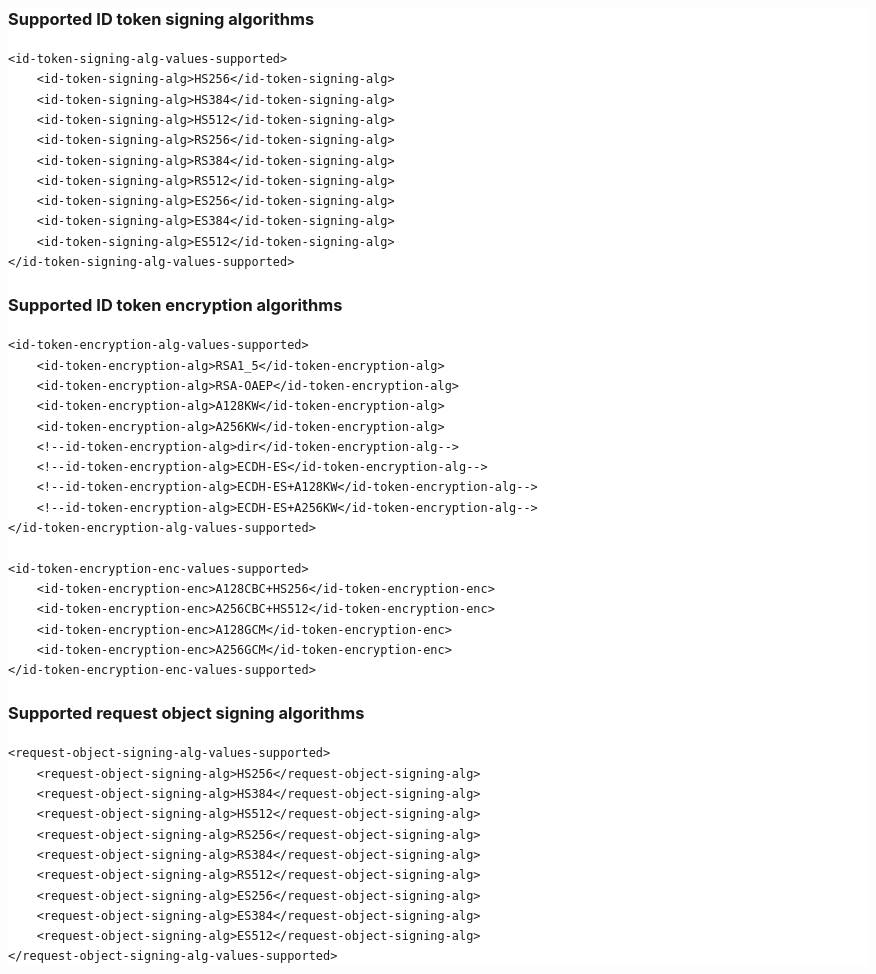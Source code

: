 ```
```

### Supported ID token signing algorithms

```
<id-token-signing-alg-values-supported>
    <id-token-signing-alg>HS256</id-token-signing-alg>
    <id-token-signing-alg>HS384</id-token-signing-alg>
    <id-token-signing-alg>HS512</id-token-signing-alg>
    <id-token-signing-alg>RS256</id-token-signing-alg>
    <id-token-signing-alg>RS384</id-token-signing-alg>
    <id-token-signing-alg>RS512</id-token-signing-alg>
    <id-token-signing-alg>ES256</id-token-signing-alg>
    <id-token-signing-alg>ES384</id-token-signing-alg>
    <id-token-signing-alg>ES512</id-token-signing-alg>
</id-token-signing-alg-values-supported>
```

### Supported ID token encryption algorithms

```
<id-token-encryption-alg-values-supported>
    <id-token-encryption-alg>RSA1_5</id-token-encryption-alg>
    <id-token-encryption-alg>RSA-OAEP</id-token-encryption-alg>
    <id-token-encryption-alg>A128KW</id-token-encryption-alg>
    <id-token-encryption-alg>A256KW</id-token-encryption-alg>
    <!--id-token-encryption-alg>dir</id-token-encryption-alg-->
    <!--id-token-encryption-alg>ECDH-ES</id-token-encryption-alg-->
    <!--id-token-encryption-alg>ECDH-ES+A128KW</id-token-encryption-alg-->
    <!--id-token-encryption-alg>ECDH-ES+A256KW</id-token-encryption-alg-->
</id-token-encryption-alg-values-supported>

<id-token-encryption-enc-values-supported>
    <id-token-encryption-enc>A128CBC+HS256</id-token-encryption-enc>
    <id-token-encryption-enc>A256CBC+HS512</id-token-encryption-enc>
    <id-token-encryption-enc>A128GCM</id-token-encryption-enc>
    <id-token-encryption-enc>A256GCM</id-token-encryption-enc>
</id-token-encryption-enc-values-supported>
```

### Supported request object signing algorithms

```
<request-object-signing-alg-values-supported>
    <request-object-signing-alg>HS256</request-object-signing-alg>
    <request-object-signing-alg>HS384</request-object-signing-alg>
    <request-object-signing-alg>HS512</request-object-signing-alg>
    <request-object-signing-alg>RS256</request-object-signing-alg>
    <request-object-signing-alg>RS384</request-object-signing-alg>
    <request-object-signing-alg>RS512</request-object-signing-alg>
    <request-object-signing-alg>ES256</request-object-signing-alg>
    <request-object-signing-alg>ES384</request-object-signing-alg>
    <request-object-signing-alg>ES512</request-object-signing-alg>
</request-object-signing-alg-values-supported>
```
